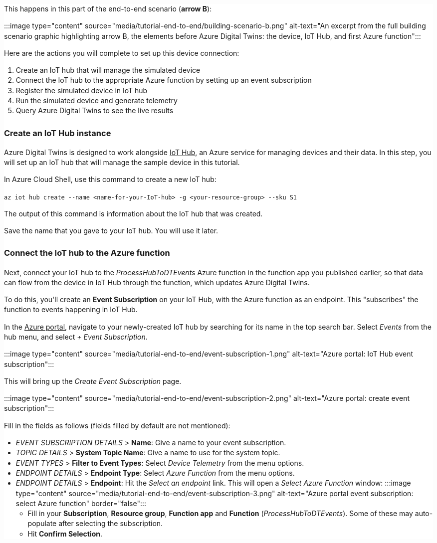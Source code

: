 This happens in this part of the end-to-end scenario (**arrow B**):

:::image type="content" source="media/tutorial-end-to-end/building-scenario-b.png" alt-text="An excerpt from the full building scenario graphic highlighting arrow B, the elements before Azure Digital Twins: the device, IoT Hub, and first Azure function":::

Here are the actions you will complete to set up this device connection:
1. Create an IoT hub that will manage the simulated device
2. Connect the IoT hub to the appropriate Azure function by setting up an event subscription
3. Register the simulated device in IoT hub
4. Run the simulated device and generate telemetry
5. Query Azure Digital Twins to see the live results

### Create an IoT Hub instance

Azure Digital Twins is designed to work alongside [IoT Hub](../iot-hub/about-iot-hub.md), an Azure service for managing devices and their data. In this step, you will set up an IoT hub that will manage the sample device in this tutorial.

In Azure Cloud Shell, use this command to create a new IoT hub:

```azurecli-interactive
az iot hub create --name <name-for-your-IoT-hub> -g <your-resource-group> --sku S1
```

The output of this command is information about the IoT hub that was created.

Save the name that you gave to your IoT hub. You will use it later.

### Connect the IoT hub to the Azure function

Next, connect your IoT hub to the *ProcessHubToDTEvents* Azure function in the function app you published earlier, so that data can flow from the device in IoT Hub through the function, which updates Azure Digital Twins.

To do this, you'll create an **Event Subscription** on your IoT Hub, with the Azure function as an endpoint. This "subscribes" the function to events happening in IoT Hub.

In the [Azure portal](https://portal.azure.com/), navigate to your newly-created IoT hub by searching for its name in the top search bar. Select *Events* from the hub menu, and select *+ Event Subscription*.

:::image type="content" source="media/tutorial-end-to-end/event-subscription-1.png" alt-text="Azure portal: IoT Hub event subscription":::

This will bring up the *Create Event Subscription* page.

:::image type="content" source="media/tutorial-end-to-end/event-subscription-2.png" alt-text="Azure portal: create event subscription":::

Fill in the fields as follows (fields filled by default are not mentioned):
* *EVENT SUBSCRIPTION DETAILS* > **Name**: Give a name to your event subscription.
* *TOPIC DETAILS* > **System Topic Name**: Give a name to use for the system topic. 
* *EVENT TYPES* > **Filter to Event Types**: Select *Device Telemetry* from the menu options.
* *ENDPOINT DETAILS* > **Endpoint Type**: Select *Azure Function* from the menu options.
* *ENDPOINT DETAILS* > **Endpoint**: Hit the *Select an endpoint* link. This will open a *Select Azure Function* window:
    :::image type="content" source="media/tutorial-end-to-end/event-subscription-3.png" alt-text="Azure portal event subscription: select Azure function" border="false":::
    - Fill in your **Subscription**, **Resource group**, **Function app** and **Function** (*ProcessHubToDTEvents*). Some of these may auto-populate after selecting the subscription.
    - Hit **Confirm Selection**.
